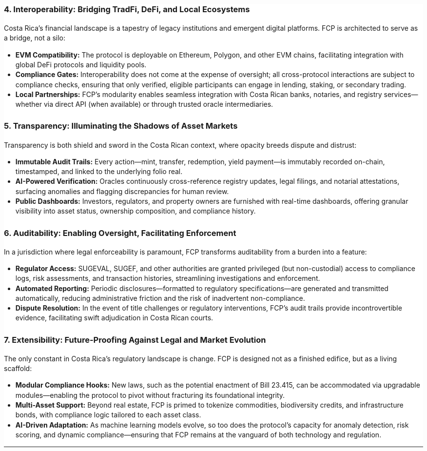 ### 4. Interoperability: Bridging TradFi, DeFi, and Local Ecosystems

Costa Rica’s financial landscape is a tapestry of legacy institutions and emergent digital platforms. FCP is architected to serve as a bridge, not a silo:

- **EVM Compatibility:** The protocol is deployable on Ethereum, Polygon, and other EVM chains, facilitating integration with global DeFi protocols and liquidity pools.
- **Compliance Gates:** Interoperability does not come at the expense of oversight; all cross-protocol interactions are subject to compliance checks, ensuring that only verified, eligible participants can engage in lending, staking, or secondary trading.
- **Local Partnerships:** FCP’s modularity enables seamless integration with Costa Rican banks, notaries, and registry services—whether via direct API (when available) or through trusted oracle intermediaries.

### 5. Transparency: Illuminating the Shadows of Asset Markets

Transparency is both shield and sword in the Costa Rican context, where opacity breeds dispute and distrust:

- **Immutable Audit Trails:** Every action—mint, transfer, redemption, yield payment—is immutably recorded on-chain, timestamped, and linked to the underlying folio real.
- **AI-Powered Verification:** Oracles continuously cross-reference registry updates, legal filings, and notarial attestations, surfacing anomalies and flagging discrepancies for human review.
- **Public Dashboards:** Investors, regulators, and property owners are furnished with real-time dashboards, offering granular visibility into asset status, ownership composition, and compliance history.

### 6. Auditability: Enabling Oversight, Facilitating Enforcement

In a jurisdiction where legal enforceability is paramount, FCP transforms auditability from a burden into a feature:

- **Regulator Access:** SUGEVAL, SUGEF, and other authorities are granted privileged (but non-custodial) access to compliance logs, risk assessments, and transaction histories, streamlining investigations and enforcement.
- **Automated Reporting:** Periodic disclosures—formatted to regulatory specifications—are generated and transmitted automatically, reducing administrative friction and the risk of inadvertent non-compliance.
- **Dispute Resolution:** In the event of title challenges or regulatory interventions, FCP’s audit trails provide incontrovertible evidence, facilitating swift adjudication in Costa Rican courts.

### 7. Extensibility: Future-Proofing Against Legal and Market Evolution

The only constant in Costa Rica’s regulatory landscape is change. FCP is designed not as a finished edifice, but as a living scaffold:

- **Modular Compliance Hooks:** New laws, such as the potential enactment of Bill 23.415, can be accommodated via upgradable modules—enabling the protocol to pivot without fracturing its foundational integrity.
- **Multi-Asset Support:** Beyond real estate, FCP is primed to tokenize commodities, biodiversity credits, and infrastructure bonds, with compliance logic tailored to each asset class.
- **AI-Driven Adaptation:** As machine learning models evolve, so too does the protocol’s capacity for anomaly detection, risk scoring, and dynamic compliance—ensuring that FCP remains at the vanguard of both technology and regulation.

---